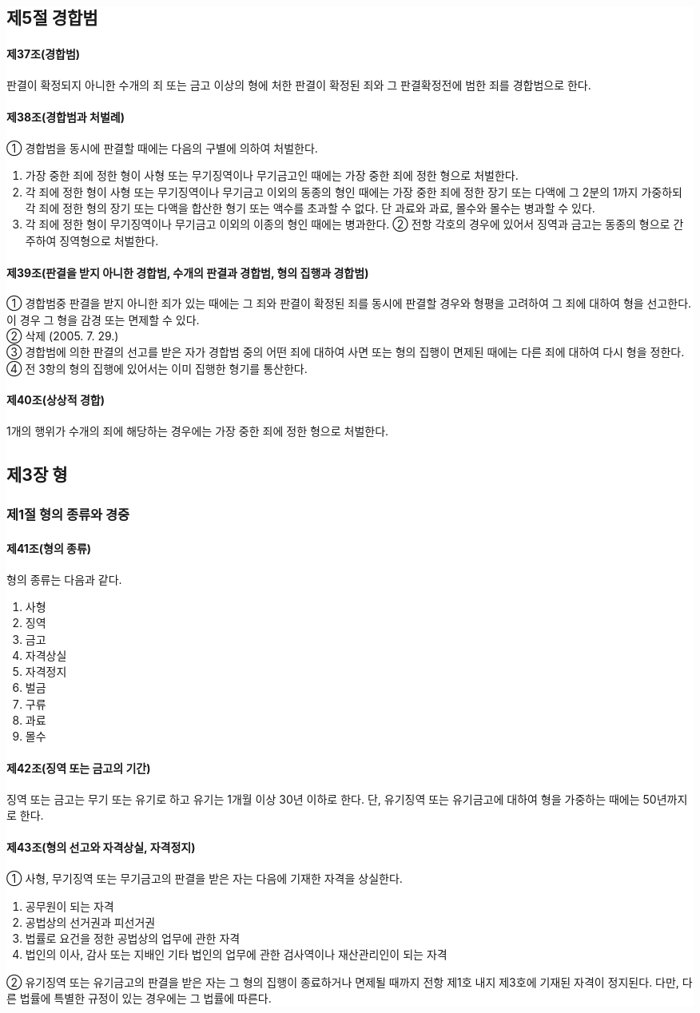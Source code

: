 ## 제5절 경합범

#### 제37조(경합범)
 판결이 확정되지 아니한 수개의 죄 또는 금고 이상의 형에 처한 판결이 확정된 죄와 그 판결확정전에 범한 죄를 경합범으로 한다.

#### 제38조(경합범과 처벌례)
 ① 경합범을 동시에 판결할 때에는 다음의 구별에 의하여 처벌한다.<br>
  1. 가장 중한 죄에 정한 형이 사형 또는 무기징역이나 무기금고인 때에는 가장 중한 죄에 정한 형으로 처벌한다.
  2. 각 죄에 정한 형이 사형 또는 무기징역이나 무기금고 이외의 동종의 형인 때에는 가장 중한 죄에 정한 장기 또는 다액에 그 2분의 1까지 가중하되 각 죄에 정한 형의 장기 또는 다액을 합산한 형기 또는 액수를 초과할 수 없다. 단 과료와 과료, 몰수와 몰수는 병과할 수 있다.
  3. 각 죄에 정한 형이 무기징역이나 무기금고 이외의 이종의 형인 때에는 병과한다.
 ② 전항 각호의 경우에 있어서 징역과 금고는 동종의 형으로 간주하여 징역형으로 처벌한다.<br>

#### 제39조(판결을 받지 아니한 경합범, 수개의 판결과 경합범, 형의 집행과 경합범)
 ① 경합범중 판결을 받지 아니한 죄가 있는 때에는 그 죄와 판결이 확정된 죄를 동시에 판결할 경우와 형평을 고려하여 그 죄에 대하여 형을 선고한다. 이 경우 그 형을 감경 또는 면제할 수 있다.<br>
 ② 삭제 (2005. 7. 29.)<br>
 ③ 경합범에 의한 판결의 선고를 받은 자가 경합범 중의 어떤 죄에 대하여 사면 또는 형의 집행이 면제된 때에는 다른 죄에 대하여 다시 형을 정한다.<br>
④ 전 3항의 형의 집행에 있어서는 이미 집행한 형기를 통산한다.<br>

#### 제40조(상상적 경합)
 1개의 행위가 수개의 죄에 해당하는 경우에는 가장 중한 죄에 정한 형으로 처벌한다.

## 제3장 형

### 제1절 형의 종류와 경중

#### 제41조(형의 종류)
 형의 종류는 다음과 같다.
  1. 사형
  2. 징역
  3. 금고
  4. 자격상실
  5. 자격정지
  6. 벌금
  7. 구류
  8. 과료
  9. 몰수

#### 제42조(징역 또는 금고의 기간)
 징역 또는 금고는 무기 또는 유기로 하고 유기는 1개월 이상 30년 이하로 한다. 단, 유기징역 또는 유기금고에 대하여 형을 가중하는 때에는 50년까지로 한다.

#### 제43조(형의 선고와 자격상실, 자격정지)
 ① 사형, 무기징역 또는 무기금고의 판결을 받은 자는 다음에 기재한 자격을 상실한다.<br>
  1. 공무원이 되는 자격
  2. 공법상의 선거권과 피선거권
  3. 법률로 요건을 정한 공법상의 업무에 관한 자격
  4. 법인의 이사, 감사 또는 지배인 기타 법인의 업무에 관한 검사역이나 재산관리인이 되는 자격

 ② 유기징역 또는 유기금고의 판결을 받은 자는 그 형의 집행이 종료하거나 면제될 때까지 전항 제1호 내지 제3호에 기재된 자격이 정지된다. 다만, 다른 법률에 특별한 규정이 있는 경우에는 그 법률에 따른다.<br>
